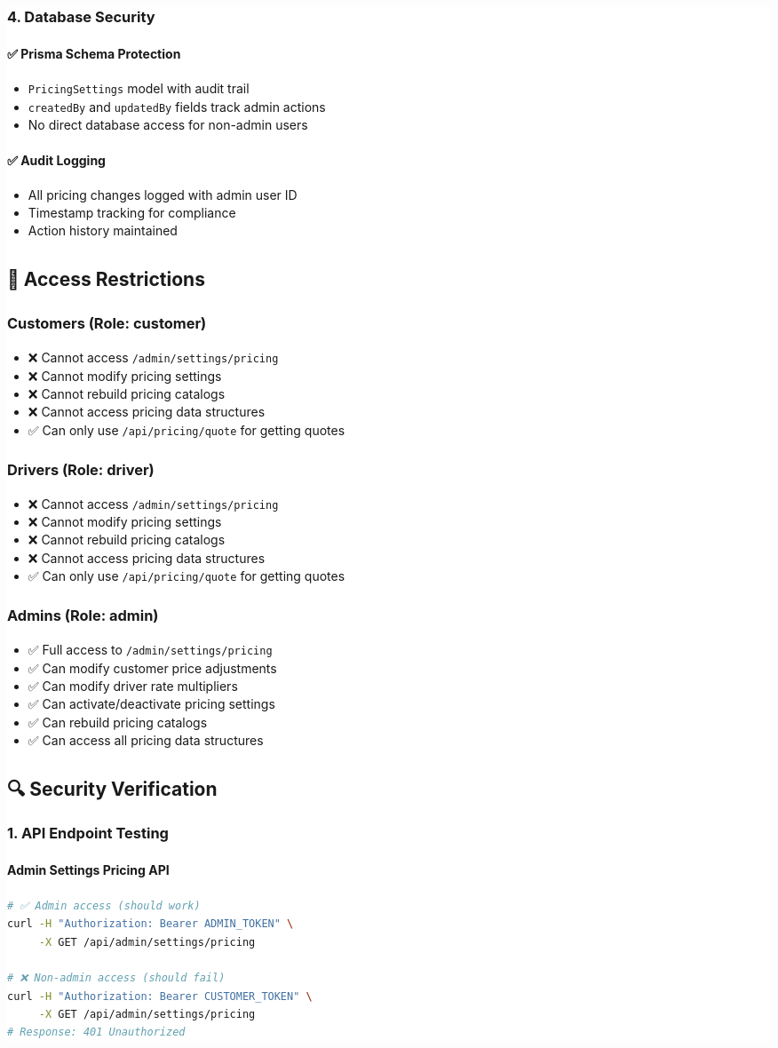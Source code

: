 ### 4. **Database Security**

#### ✅ **Prisma Schema Protection**
- `PricingSettings` model with audit trail
- `createdBy` and `updatedBy` fields track admin actions
- No direct database access for non-admin users

#### ✅ **Audit Logging**
- All pricing changes logged with admin user ID
- Timestamp tracking for compliance
- Action history maintained

## 🚫 Access Restrictions

### **Customers (Role: customer)**
- ❌ Cannot access `/admin/settings/pricing`
- ❌ Cannot modify pricing settings
- ❌ Cannot rebuild pricing catalogs
- ❌ Cannot access pricing data structures
- ✅ Can only use `/api/pricing/quote` for getting quotes

### **Drivers (Role: driver)**
- ❌ Cannot access `/admin/settings/pricing`
- ❌ Cannot modify pricing settings
- ❌ Cannot rebuild pricing catalogs
- ❌ Cannot access pricing data structures
- ✅ Can only use `/api/pricing/quote` for getting quotes

### **Admins (Role: admin)**
- ✅ Full access to `/admin/settings/pricing`
- ✅ Can modify customer price adjustments
- ✅ Can modify driver rate multipliers
- ✅ Can activate/deactivate pricing settings
- ✅ Can rebuild pricing catalogs
- ✅ Can access all pricing data structures

## 🔍 Security Verification

### **1. API Endpoint Testing**

#### **Admin Settings Pricing API**
```bash
# ✅ Admin access (should work)
curl -H "Authorization: Bearer ADMIN_TOKEN" \
     -X GET /api/admin/settings/pricing

# ❌ Non-admin access (should fail)
curl -H "Authorization: Bearer CUSTOMER_TOKEN" \
     -X GET /api/admin/settings/pricing
# Response: 401 Unauthorized
```
